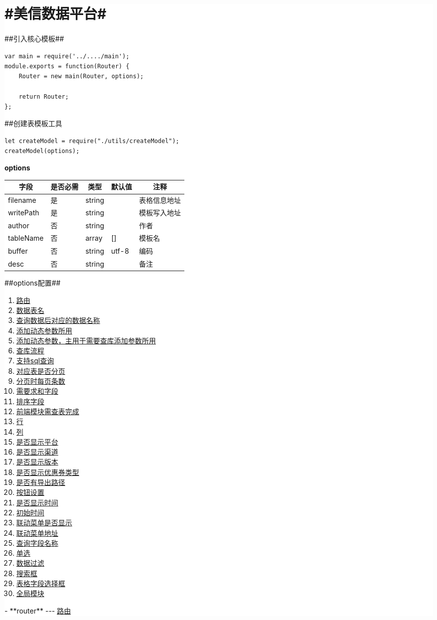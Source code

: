 #美信数据平台#
=======================
##引入核心模板##
<pre><code>var main = require('../..../main');
module.exports = function(Router) {
    Router = new main(Router, options);

    return Router;
};
</code></pre>
##创建表模板工具

<pre><code>let createModel = require("./utils/createModel");
createModel(options);</code></pre>
**options**  

字段 | 是否必需 | 类型 | 默认值 | 注释  
--- | --- | --- | --- | ---  
filename | 是 | string |   | 表格信息地址  
writePath | 是 | string |   | 模板写入地址  
author | 否 | string |   |作者  
tableName | 否 | array | [] |模板名  
buffer | 否 | string | utf-8 | 编码  
desc | 否 | string |   | 备注
  
##options配置##



<ol>
<li><a href="#1" name="01">路由</a></li>
<li><a href="#2" name="02">数据表名</a></li>
<li><a href="#3" name="03">查询数据后对应的数据名称</a></li>
<li><a href="#4" name="04">添加动态参数所用</a></li>
<li><a href="#5" name="05">添加动态参数，主用于需要查库添加参数所用</a></li>
<li><a href="#6" name="06">查库流程</a></li>
<li><a href="#7" name="07">支持sql查询</a></li>
<li><a href="#8" name="08">对应表是否分页</a></li>
<li><a href="#9" name="09">分页时每页条数</a></li>
<li><a href="#10" name="010">需要求和字段</a></li>
<li><a href="#11" name="011">排序字段</a></li>
<li><a href="#12" name="012">前端模块需查表完成</a></li>
<li><a href="#13" name="013">行</a></li>
<li><a href="#14" name="014">列</a></li>
<li><a href="#15" name="015">是否显示平台</a></li>
<li><a href="#16" name="016">是否显示渠道</a></li>
<li><a href="#17" name="017">是否显示版本</a></li>
<li><a href="#18" name="018">是否显示优惠券类型</a></li>
<li><a href="#19" name="019">是否有导出路径</a></li>
<li><a href="#20" name="020">按钮设置</a></li>
<li><a href="#21" name="021">是否显示时间</a></li>
<li><a href="#22" name="022">初始时间</a></li>
<li><a href="#23" name="023">联动菜单是否显示</a></li>
<li><a href="#24" name="024">联动菜单地址</a></li>
<li><a href="#25" name="025">查询字段名称</a></li>
<li><a href="#26" name="026">单选</a></li>
<li><a href="#27" name="027">数据过滤</a></li>
<li><a href="#28" name="028">搜索框</a></li>
<li><a href="#29" name="029">表格字段选择框</a></li>
<li><a href="#30" name="030">全局模块</a></li>
</ol>
-  **router** --- <a name="1" href="#01">路由</a>

